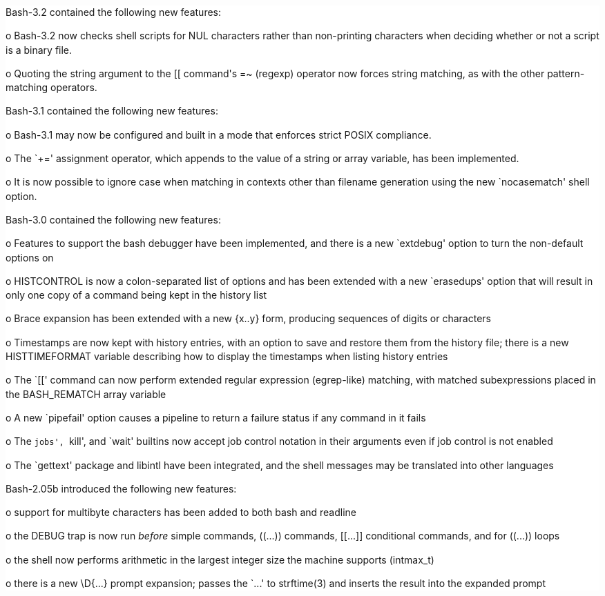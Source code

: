Bash-3.2 contained the following new features:

o Bash-3.2 now checks shell scripts for NUL characters rather than non-printing
  characters when deciding whether or not a script is a binary file.

o Quoting the string argument to the [[ command's  =~ (regexp) operator now
  forces string matching, as with the other pattern-matching operators.

Bash-3.1 contained the following new features:

o Bash-3.1 may now be configured and built in a mode that enforces strict
  POSIX compliance.

o The `+=' assignment operator, which appends to the value of a string or
  array variable, has been implemented.

o It is now possible to ignore case when matching in contexts other than
  filename generation using the new `nocasematch' shell option.

Bash-3.0 contained the following new features:

o Features to support the bash debugger have been implemented, and there
  is a new `extdebug' option to turn the non-default options on

o HISTCONTROL is now a colon-separated list of options and has been
  extended with a new `erasedups' option that will result in only one
  copy of a command being kept in the history list

o Brace expansion has been extended with a new {x..y} form, producing
  sequences of digits or characters

o Timestamps are now kept with history entries, with an option to save
  and restore them from the history file; there is a new HISTTIMEFORMAT
  variable describing how to display the timestamps when listing history
  entries

o The `[[' command can now perform extended regular expression (egrep-like)
  matching, with matched subexpressions placed in the BASH_REMATCH array
  variable

o A new `pipefail' option causes a pipeline to return a failure status if
  any command in it fails

o The `jobs', `kill', and `wait' builtins now accept job control notation
  in their arguments even if job control is not enabled

o The `gettext' package and libintl have been integrated, and the shell
  messages may be translated into other languages

Bash-2.05b introduced the following new features:

o support for multibyte characters has been added to both bash and readline

o the DEBUG trap is now run *before* simple commands, ((...)) commands,
  [[...]] conditional commands, and for ((...)) loops

o the shell now performs arithmetic in the largest integer size the machine
  supports (intmax_t)

o there is a new \D{...} prompt expansion; passes the `...' to strftime(3)
  and inserts the result into the expanded prompt
